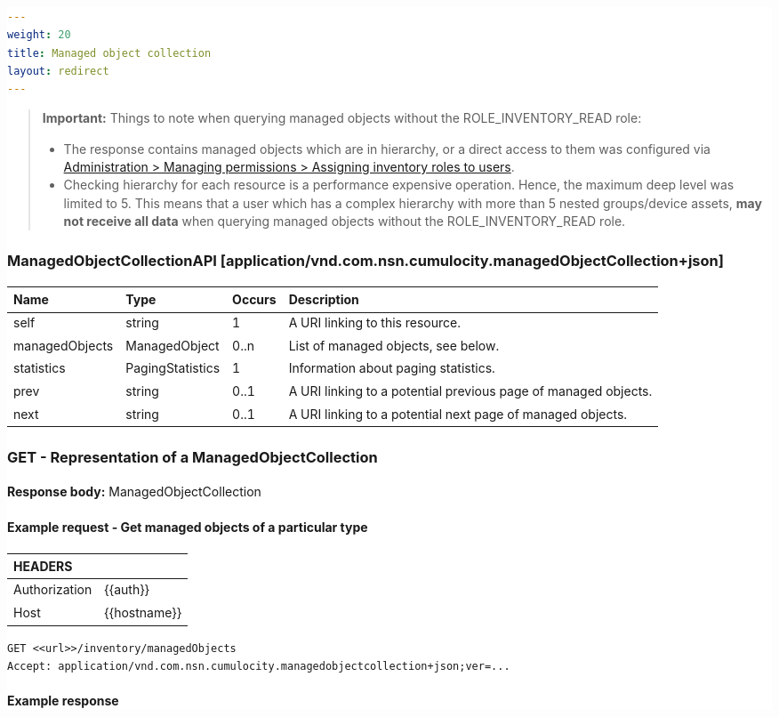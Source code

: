 ```yaml
---
weight: 20
title: Managed object collection
layout: redirect
---
```


> **Important:** Things to note when querying managed objects without the ROLE\_INVENTORY\_READ role:
>
> * The response contains managed objects which are in hierarchy, or a direct access to them was configured via [Administration > Managing permissions > Assigning inventory roles to users](/users-guide/administration#attach-inventory).
> * Checking hierarchy for each resource is a performance expensive operation. Hence, the maximum deep level was limited to 5. This means that a user which has a complex hierarchy with more than 5 nested groups/device assets, **may not receive all data** when querying managed objects without the ROLE\_INVENTORY\_READ role.

### ManagedObjectCollectionAPI [application/vnd.com.nsn.cumulocity.managedObjectCollection+json]

|Name|Type|Occurs|Description|
|:---|:---|:-----|:----------|
|self|string|1|A URI linking to this resource.|
|managedObjects|ManagedObject|0..n|List of managed objects, see below.|
|statistics|PagingStatistics|1|Information about paging statistics.|
|prev|string|0..1|A URI linking to a potential previous page of managed objects.|
|next|string|0..1|A URI linking to a potential next page of managed objects.|

### GET - Representation of a ManagedObjectCollection

**Response body:** ManagedObjectCollection

#### Example request - Get managed objects of a particular type

|HEADERS||
|:---|:---|
|Authorization|{{auth}}
|Host|{{hostname}}

```http
GET <<url>>/inventory/managedObjects
Accept: application/vnd.com.nsn.cumulocity.managedobjectcollection+json;ver=...
```

#### Example response
